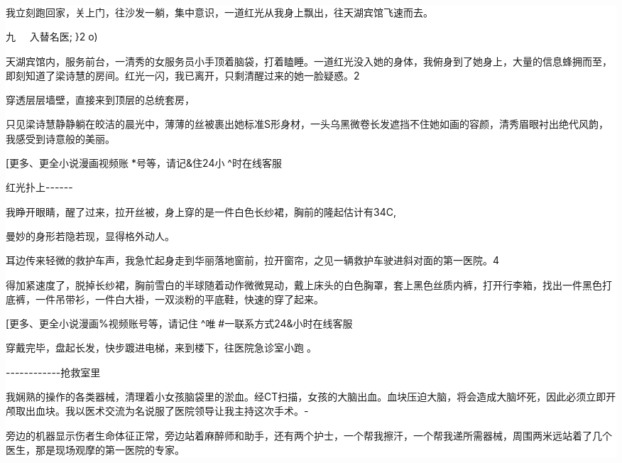 我立刻跑回家，关上门，往沙发一躺，集中意识，一道红光从我身上飘出，往天湖宾馆飞速而去。



九     入替名医; }2 o)







天湖宾馆内，服务前台，一清秀的女服务员小手顶着脑袋，打着瞌睡。一道红光没入她的身体，我俯身到了她身上，大量的信息蜂拥而至，即刻知道了梁诗慧的房间。红光一闪，我已离开，只剩清醒过来的她一脸疑惑。2



穿透层层墙壁，直接来到顶层的总统套房，

只见梁诗慧静静躺在皎洁的晨光中，薄薄的丝被裹出她标准S形身材，一头乌黑微卷长发遮挡不住她如画的容颜，清秀眉眼衬出绝代风韵，我感受到诗意般的美丽。



 [更多、更全小说漫画视频账 *号等，请记&住24小 ^时在线客服



红光扑上------





我睁开眼睛，醒了过来，拉开丝被，身上穿的是一件白色长纱裙，胸前的隆起估计有34C,

曼妙的身形若隐若现，显得格外动人。







耳边传来轻微的救护车声，我急忙起身走到华丽落地窗前，拉开窗帘，之见一辆救护车驶进斜对面的第一医院。4





得加紧速度了，脱掉长纱裙，胸前雪白的半球随着动作微微晃动，戴上床头的白色胸罩，套上黑色丝质内裤，打开行李箱，找出一件黑色打底裤，一件吊带衫，一件白大褂，一双淡粉的平底鞋，快速的穿了起来。



 [更多、更全小说漫画%视频账号等，请记住 ^唯 #一联系方式24&小时在线客服



穿戴完毕，盘起长发，快步踱进电梯，来到楼下，往医院急诊室小跑 。





------------抢救室里







我娴熟的操作的各类器械，清理着小女孩脑袋里的淤血。经CT扫描，女孩的大脑出血。血块压迫大脑，将会造成大脑坏死，因此必须立即开颅取出血块。我以医术交流为名说服了医院领导让我主持这次手术。-







旁边的机器显示伤者生命体征正常，旁边站着麻醉师和助手，还有两个护士，一个帮我擦汗，一个帮我递所需器械，周围两米远站着了几个医生，那是现场观摩的第一医院的专家。
